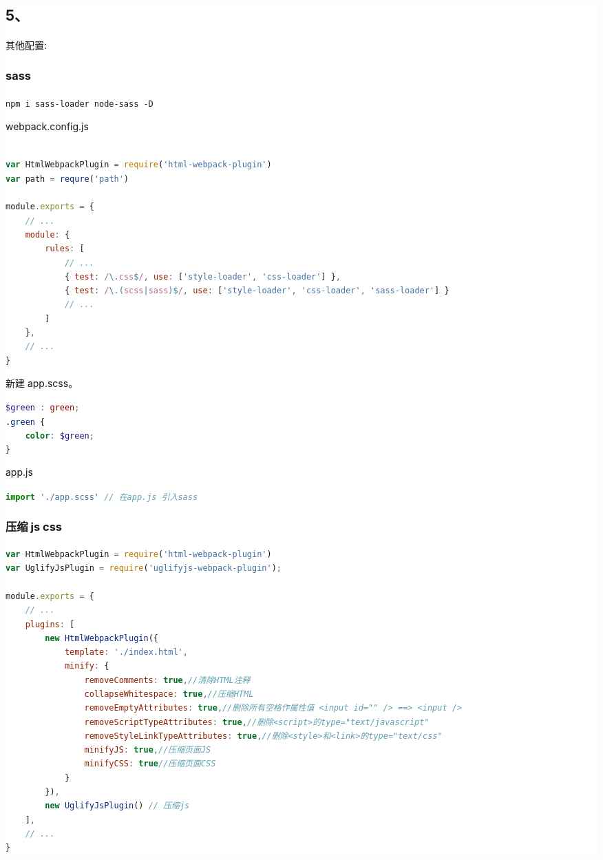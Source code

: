 ## 5、
其他配置:

### sass
```
npm i sass-loader node-sass -D
```

webpack.config.js
```js

var HtmlWebpackPlugin = require('html-webpack-plugin')
var path = requre('path')

module.exports = {
    // ...
    module: {
        rules: [
            // ...
            { test: /\.css$/, use: ['style-loader', 'css-loader'] },
            { test: /\.(scss|sass)$/, use: ['style-loader', 'css-loader', 'sass-loader'] }
            // ...
        ]
    },
    // ...
}
```
新建 app.scss。
```scss
$green : green;
.green {
    color: $green;
}
```

app.js
```js
import './app.scss' // 在app.js 引入sass
```

### 压缩 js css

```js
var HtmlWebpackPlugin = require('html-webpack-plugin')
var UglifyJsPlugin = require('uglifyjs-webpack-plugin');

module.exports = {
    // ...
    plugins: [
        new HtmlWebpackPlugin({
            template: './index.html',
            minify: {
                removeComments: true,//清除HTML注释
                collapseWhitespace: true,//压缩HTML
                removeEmptyAttributes: true,//删除所有空格作属性值 <input id="" /> ==> <input />
                removeScriptTypeAttributes: true,//删除<script>的type="text/javascript"
                removeStyleLinkTypeAttributes: true,//删除<style>和<link>的type="text/css"
                minifyJS: true,//压缩页面JS
                minifyCSS: true//压缩页面CSS
            }
        }),
        new UglifyJsPlugin() // 压缩js
    ],
    // ...
}
```